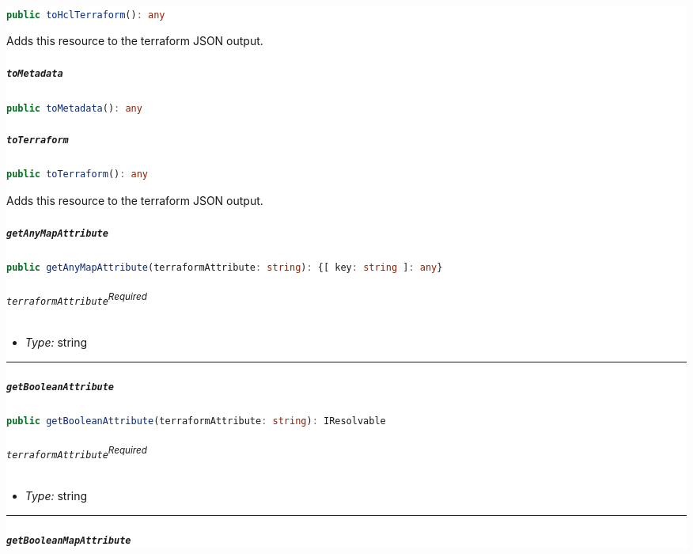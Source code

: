 ```typescript
public toHclTerraform(): any
```

Adds this resource to the terraform JSON output.

##### `toMetadata` <a name="toMetadata" id="@cdktf/provider-gitlab.dataGitlabProjectIds.DataGitlabProjectIds.toMetadata"></a>

```typescript
public toMetadata(): any
```

##### `toTerraform` <a name="toTerraform" id="@cdktf/provider-gitlab.dataGitlabProjectIds.DataGitlabProjectIds.toTerraform"></a>

```typescript
public toTerraform(): any
```

Adds this resource to the terraform JSON output.

##### `getAnyMapAttribute` <a name="getAnyMapAttribute" id="@cdktf/provider-gitlab.dataGitlabProjectIds.DataGitlabProjectIds.getAnyMapAttribute"></a>

```typescript
public getAnyMapAttribute(terraformAttribute: string): {[ key: string ]: any}
```

###### `terraformAttribute`<sup>Required</sup> <a name="terraformAttribute" id="@cdktf/provider-gitlab.dataGitlabProjectIds.DataGitlabProjectIds.getAnyMapAttribute.parameter.terraformAttribute"></a>

- *Type:* string

---

##### `getBooleanAttribute` <a name="getBooleanAttribute" id="@cdktf/provider-gitlab.dataGitlabProjectIds.DataGitlabProjectIds.getBooleanAttribute"></a>

```typescript
public getBooleanAttribute(terraformAttribute: string): IResolvable
```

###### `terraformAttribute`<sup>Required</sup> <a name="terraformAttribute" id="@cdktf/provider-gitlab.dataGitlabProjectIds.DataGitlabProjectIds.getBooleanAttribute.parameter.terraformAttribute"></a>

- *Type:* string

---

##### `getBooleanMapAttribute` <a name="getBooleanMapAttribute" id="@cdktf/provider-gitlab.dataGitlabProjectIds.DataGitlabProjectIds.getBooleanMapAttribute"></a>
